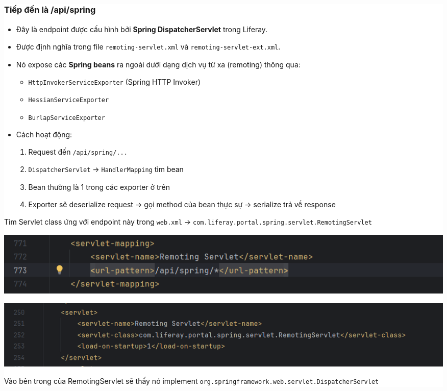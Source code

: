 ### Tiếp đến là /api/spring

- Đây là endpoint được cấu hình bởi **Spring DispatcherServlet** trong Liferay.
    
- Được định nghĩa trong file `remoting-servlet.xml` và `remoting-servlet-ext.xml`.
    
- Nó expose các **Spring beans** ra ngoài dưới dạng dịch vụ từ xa (remoting) thông qua:
    
    - `HttpInvokerServiceExporter` (Spring HTTP Invoker)
        
    - `HessianServiceExporter`
        
    - `BurlapServiceExporter`
        
- Cách hoạt động:
    
    1. Request đến `/api/spring/...`
        
    2. `DispatcherServlet` → `HandlerMapping` tìm bean
        
    3. Bean thường là 1 trong các exporter ở trên
        
    4. Exporter sẽ deserialize request → gọi method của bean thực sự → serialize trả về response

Tìm Servlet class ứng với endpoint này trong `web.xml` -> `com.liferay.portal.spring.servlet.RemotingServlet`

![1](image/18.png) 

![1](image/19.png) 

Vào bên trong của RemotingServlet sẽ thấy nó implement `org.springframework.web.servlet.DispatcherServlet`

